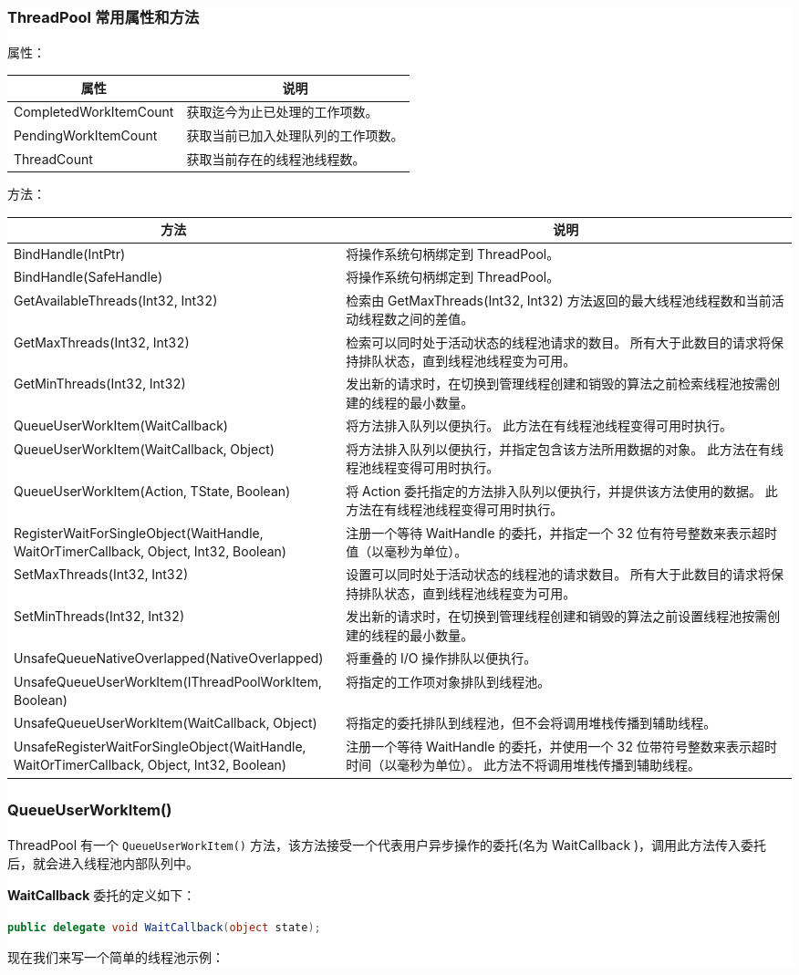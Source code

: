 ### ThreadPool 常用属性和方法

属性：

| 属性                   | 说明                               |
| ---------------------- | ---------------------------------- |
| CompletedWorkItemCount | 获取迄今为止已处理的工作项数。     |
| PendingWorkItemCount   | 获取当前已加入处理队列的工作项数。 |
| ThreadCount            | 获取当前存在的线程池线程数。       |

方法：

| 方法                                                         | 说明                                                         |
| ------------------------------------------------------------ | ------------------------------------------------------------ |
| BindHandle(IntPtr)                                           | 将操作系统句柄绑定到 ThreadPool。                            |
| BindHandle(SafeHandle)                                       | 将操作系统句柄绑定到 ThreadPool。                            |
| GetAvailableThreads(Int32, Int32)                            | 检索由 GetMaxThreads(Int32, Int32) 方法返回的最大线程池线程数和当前活动线程数之间的差值。 |
| GetMaxThreads(Int32, Int32)                                  | 检索可以同时处于活动状态的线程池请求的数目。 所有大于此数目的请求将保持排队状态，直到线程池线程变为可用。 |
| GetMinThreads(Int32, Int32)                                  | 发出新的请求时，在切换到管理线程创建和销毁的算法之前检索线程池按需创建的线程的最小数量。 |
| QueueUserWorkItem(WaitCallback)                              | 将方法排入队列以便执行。 此方法在有线程池线程变得可用时执行。 |
| QueueUserWorkItem(WaitCallback, Object)                      | 将方法排入队列以便执行，并指定包含该方法所用数据的对象。 此方法在有线程池线程变得可用时执行。 |
| QueueUserWorkItem(Action, TState, Boolean)                   | 将 Action 委托指定的方法排入队列以便执行，并提供该方法使用的数据。 此方法在有线程池线程变得可用时执行。 |
| RegisterWaitForSingleObject(WaitHandle, WaitOrTimerCallback, Object, Int32, Boolean) | 注册一个等待 WaitHandle 的委托，并指定一个 32 位有符号整数来表示超时值（以毫秒为单位）。 |
| SetMaxThreads(Int32, Int32)                                  | 设置可以同时处于活动状态的线程池的请求数目。 所有大于此数目的请求将保持排队状态，直到线程池线程变为可用。 |
| SetMinThreads(Int32, Int32)                                  | 发出新的请求时，在切换到管理线程创建和销毁的算法之前设置线程池按需创建的线程的最小数量。 |
| UnsafeQueueNativeOverlapped(NativeOverlapped)                | 将重叠的 I/O 操作排队以便执行。                              |
| UnsafeQueueUserWorkItem(IThreadPoolWorkItem, Boolean)        | 将指定的工作项对象排队到线程池。                             |
| UnsafeQueueUserWorkItem(WaitCallback, Object)                | 将指定的委托排队到线程池，但不会将调用堆栈传播到辅助线程。   |
| UnsafeRegisterWaitForSingleObject(WaitHandle, WaitOrTimerCallback, Object, Int32, Boolean) | 注册一个等待 WaitHandle 的委托，并使用一个 32 位带符号整数来表示超时时间（以毫秒为单位）。 此方法不将调用堆栈传播到辅助线程。 |

### QueueUserWorkItem()

ThreadPool 有一个 `QueueUserWorkItem()` 方法，该方法接受一个代表用户异步操作的委托(名为 WaitCallback )，调用此方法传入委托后，就会进入线程池内部队列中。

**WaitCallback** 委托的定义如下：

```csharp
public delegate void WaitCallback(object state);
```

现在我们来写一个简单的线程池示例：
